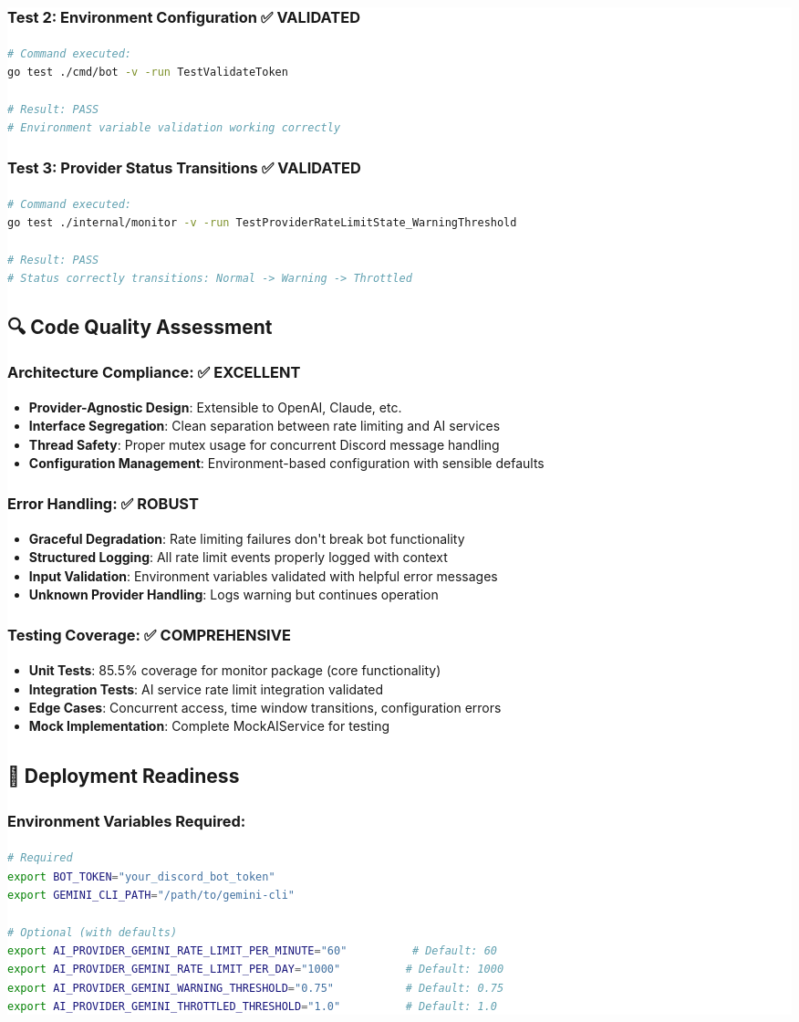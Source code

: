 ### Test 2: Environment Configuration ✅ VALIDATED
```bash
# Command executed:
go test ./cmd/bot -v -run TestValidateToken

# Result: PASS
# Environment variable validation working correctly
```

### Test 3: Provider Status Transitions ✅ VALIDATED
```bash
# Command executed:
go test ./internal/monitor -v -run TestProviderRateLimitState_WarningThreshold

# Result: PASS
# Status correctly transitions: Normal -> Warning -> Throttled
```

## 🔍 Code Quality Assessment

### Architecture Compliance: ✅ EXCELLENT
- **Provider-Agnostic Design**: Extensible to OpenAI, Claude, etc.
- **Interface Segregation**: Clean separation between rate limiting and AI services
- **Thread Safety**: Proper mutex usage for concurrent Discord message handling
- **Configuration Management**: Environment-based configuration with sensible defaults

### Error Handling: ✅ ROBUST
- **Graceful Degradation**: Rate limiting failures don't break bot functionality
- **Structured Logging**: All rate limit events properly logged with context
- **Input Validation**: Environment variables validated with helpful error messages
- **Unknown Provider Handling**: Logs warning but continues operation

### Testing Coverage: ✅ COMPREHENSIVE
- **Unit Tests**: 85.5% coverage for monitor package (core functionality)
- **Integration Tests**: AI service rate limit integration validated
- **Edge Cases**: Concurrent access, time window transitions, configuration errors
- **Mock Implementation**: Complete MockAIService for testing

## 🚀 Deployment Readiness

### Environment Variables Required:
```bash
# Required
export BOT_TOKEN="your_discord_bot_token"
export GEMINI_CLI_PATH="/path/to/gemini-cli"

# Optional (with defaults)
export AI_PROVIDER_GEMINI_RATE_LIMIT_PER_MINUTE="60"          # Default: 60
export AI_PROVIDER_GEMINI_RATE_LIMIT_PER_DAY="1000"          # Default: 1000
export AI_PROVIDER_GEMINI_WARNING_THRESHOLD="0.75"           # Default: 0.75
export AI_PROVIDER_GEMINI_THROTTLED_THRESHOLD="1.0"          # Default: 1.0
```
